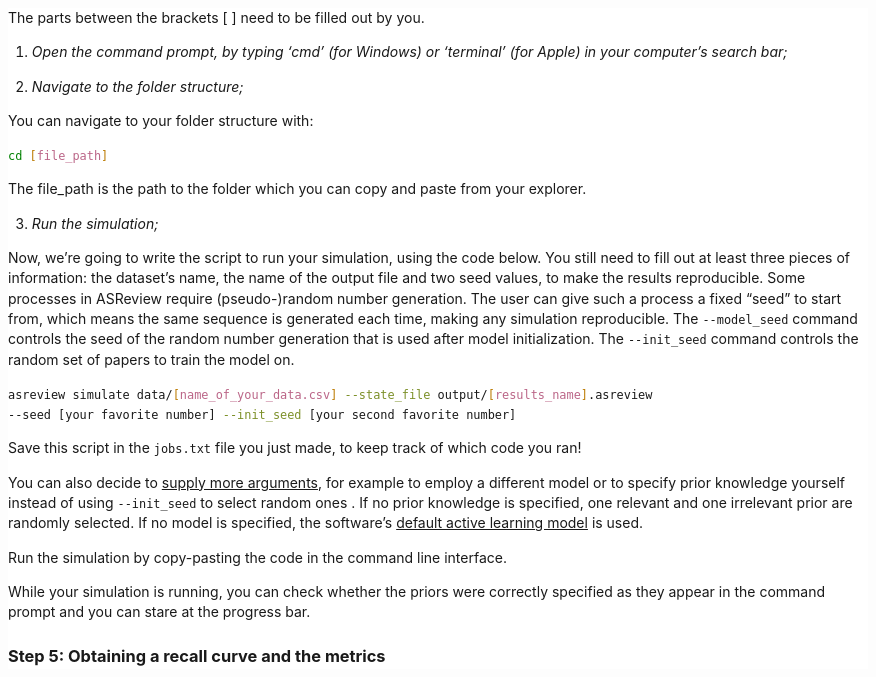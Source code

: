 The parts between the brackets \[ \] need to be filled out by you.

1.  *Open the command prompt, by typing ‘cmd’ (for Windows) or
    ‘terminal’ (for Apple) in your computer’s search bar;*

2.  *Navigate to the folder structure;*

You can navigate to your folder structure with:

``` bash
cd [file_path]
```

The file_path is the path to the folder which you can copy and paste
from your explorer.

3.  *Run the simulation;*

Now, we’re going to write the script to run your simulation, using the
code below. You still need to fill out at least three pieces of
information: the dataset’s name, the name of the output file and two
seed values, to make the results reproducible. Some processes in
ASReview require (pseudo-)random number generation. The user can give
such a process a fixed “seed” to start from, which means the same
sequence is generated each time, making any simulation reproducible. The
`--model_seed` command controls the seed of the random number generation
that is used after model initialization. The `--init_seed` command
controls the random set of papers to train the model on.

``` bash
asreview simulate data/[name_of_your_data.csv] --state_file output/[results_name].asreview 
--seed [your favorite number] --init_seed [your second favorite number]
```

Save this script in the `jobs.txt` file you just made, to keep track of
which code you ran!

You can also decide to [supply more
arguments](https://asreview.readthedocs.io/en/latest/simulation_cli.html#simulation-via-command-line),
for example to employ a different model or to specify prior knowledge
yourself instead of using `--init_seed` to select random ones . If no
prior knowledge is specified, one relevant and one irrelevant prior are
randomly selected. If no model is specified, the software’s [default
active learning
model](https://asreview.readthedocs.io/en/latest/simulation_cli.html#active-learning)
is used.

Run the simulation by copy-pasting the code in the command line
interface.

While your simulation is running, you can check whether the priors were
correctly specified as they appear in the command prompt and you can
stare at the progress bar.

### Step 5: Obtaining a recall curve and the metrics
